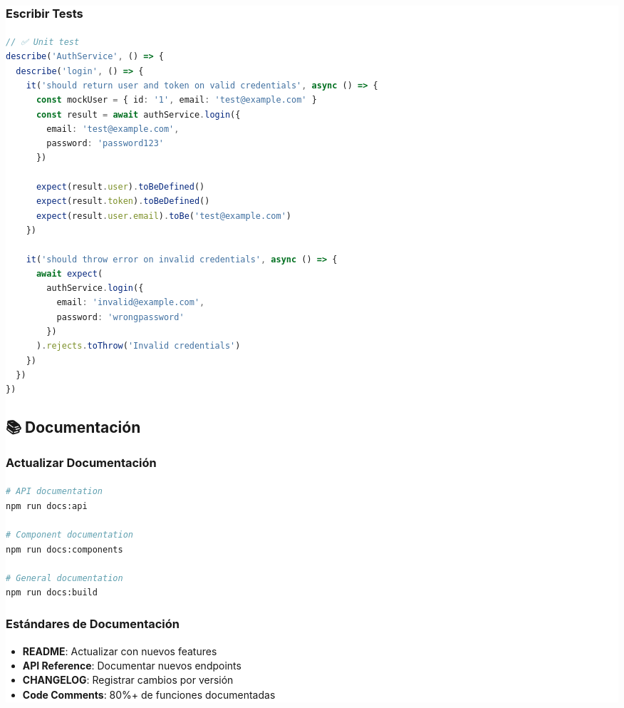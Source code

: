 ### Escribir Tests

```typescript
// ✅ Unit test
describe('AuthService', () => {
  describe('login', () => {
    it('should return user and token on valid credentials', async () => {
      const mockUser = { id: '1', email: 'test@example.com' }
      const result = await authService.login({
        email: 'test@example.com',
        password: 'password123'
      })

      expect(result.user).toBeDefined()
      expect(result.token).toBeDefined()
      expect(result.user.email).toBe('test@example.com')
    })

    it('should throw error on invalid credentials', async () => {
      await expect(
        authService.login({
          email: 'invalid@example.com',
          password: 'wrongpassword'
        })
      ).rejects.toThrow('Invalid credentials')
    })
  })
})
```

## 📚 Documentación

### Actualizar Documentación

```bash
# API documentation
npm run docs:api

# Component documentation
npm run docs:components

# General documentation
npm run docs:build
```

### Estándares de Documentación

- **README**: Actualizar con nuevos features
- **API Reference**: Documentar nuevos endpoints
- **CHANGELOG**: Registrar cambios por versión
- **Code Comments**: 80%+ de funciones documentadas
